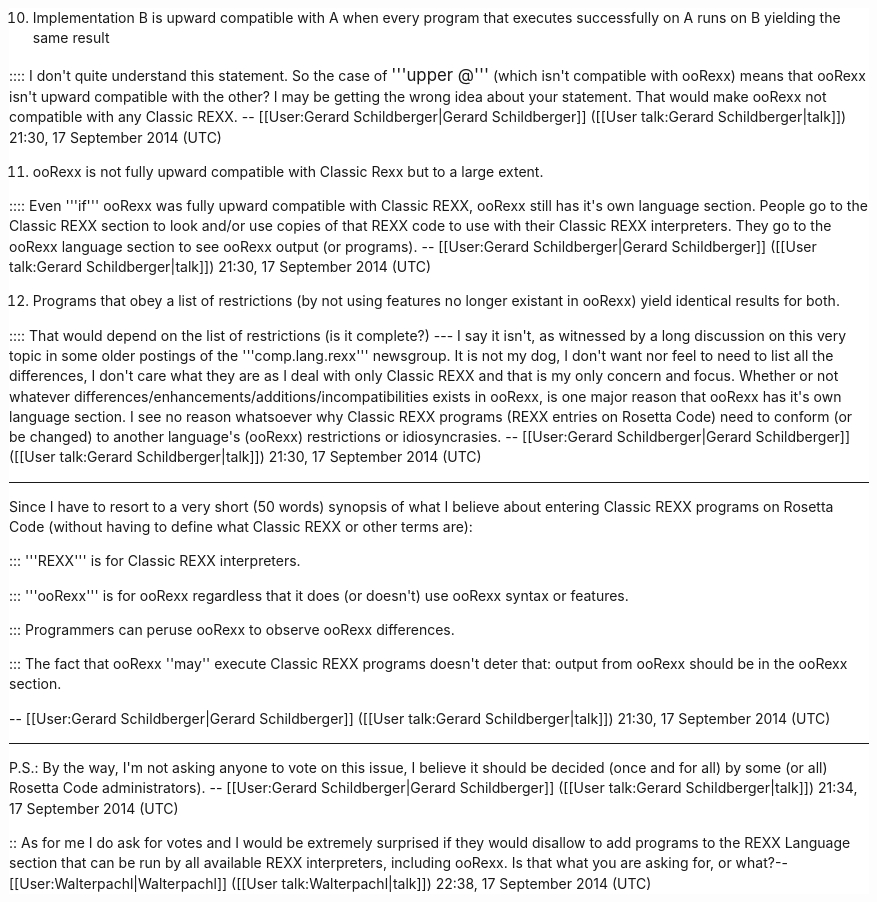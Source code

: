 
10. Implementation B is upward compatible with A when every program that executes successfully on A runs on B yielding the same result

:::: I don't quite understand this statement.   So the case of       <big>'''upper @'''</big>       (which isn't compatible with ooRexx) means that ooRexx isn't upward compatible with the other?   I may be getting the wrong idea about your statement.   That would make ooRexx not compatible with any Classic REXX. -- [[User:Gerard Schildberger|Gerard Schildberger]] ([[User talk:Gerard Schildberger|talk]]) 21:30, 17 September 2014 (UTC)


11. ooRexx is not fully upward compatible with Classic Rexx but to a large extent.

:::: Even '''if''' ooRexx was fully upward compatible with Classic REXX, ooRexx still has it's own language section.   People go to the Classic REXX section to look and/or use copies of that REXX code to use with their Classic REXX interpreters.   They go to the ooRexx language section to see ooRexx output (or programs). -- [[User:Gerard Schildberger|Gerard Schildberger]] ([[User talk:Gerard Schildberger|talk]]) 21:30, 17 September 2014 (UTC)


12. Programs that obey a list of restrictions (by not using features no longer existant in ooRexx) yield identical results for both.

:::: That would depend on the list of restrictions (is it complete?) --- I say it isn't, as witnessed by a long discussion on this very topic in some older postings of the '''comp.lang.rexx''' newsgroup.   It is not my dog, I don't want nor feel to need to list all the differences, I don't care what they are as I deal with only Classic REXX and that is my only concern and focus.   Whether or not whatever differences/enhancements/additions/incompatibilities exists in ooRexx, is one major reason that ooRexx has it's own language section.   I see no reason whatsoever why Classic REXX programs (REXX entries on Rosetta Code) need to conform (or be changed) to another language's (ooRexx) restrictions or idiosyncrasies.   -- [[User:Gerard Schildberger|Gerard Schildberger]] ([[User talk:Gerard Schildberger|talk]]) 21:30, 17 September 2014 (UTC)
 
-----

Since I have to resort to a very short (50 words) synopsis of what I believe about entering Classic REXX programs on Rosetta Code   (without having to define what Classic REXX or other terms are):

::: '''REXX''' is for Classic REXX interpreters.

::: '''ooRexx''' is for ooRexx regardless that it does (or doesn't) use ooRexx syntax or features.

::: Programmers can peruse ooRexx to observe ooRexx differences.

::: The fact that ooRexx ''may'' execute Classic REXX programs doesn't deter that:   output from ooRexx should be in the ooRexx section. 

-- [[User:Gerard Schildberger|Gerard Schildberger]] ([[User talk:Gerard Schildberger|talk]]) 21:30, 17 September 2014 (UTC)

-----

P.S.:   By the way, I'm not asking anyone to vote on this issue, I believe it should be decided (once and for all) by some (or all) Rosetta Code administrators). -- [[User:Gerard Schildberger|Gerard Schildberger]] ([[User talk:Gerard Schildberger|talk]]) 21:34, 17 September 2014 (UTC)

:: As for me I do ask for votes and I would be extremely surprised if they would disallow to add programs to the REXX Language section that can be run by all available REXX interpreters, including ooRexx. Is that what you are asking for, or what?--[[User:Walterpachl|Walterpachl]] ([[User talk:Walterpachl|talk]]) 22:38, 17 September 2014 (UTC)

